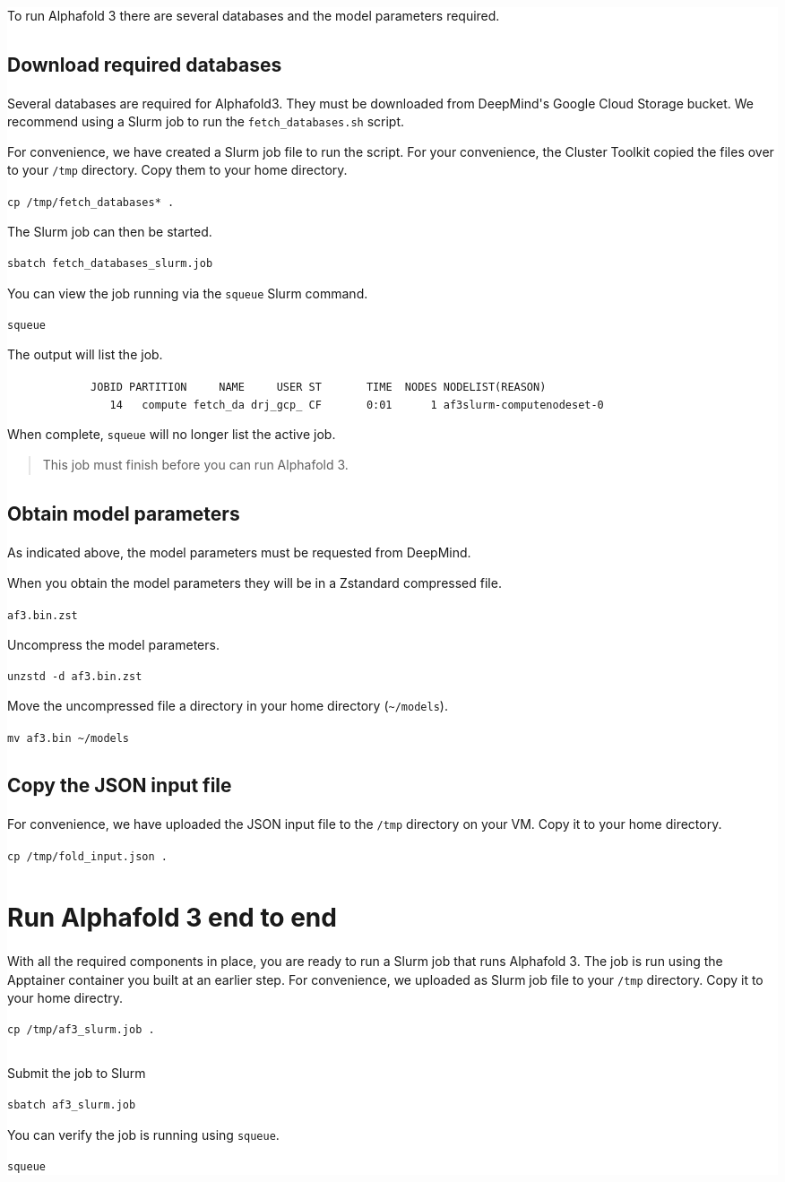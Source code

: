 To run Alphafold 3 there are several databases and the model parameters required.
## Download required databases
Several databases are required for Alphafold3. They must be downloaded from DeepMind's Google
Cloud Storage bucket. We recommend using a Slurm job to run the `fetch_databases.sh` script.

For convenience, we have created a Slurm job file to run the script. For your convenience, the 
Cluster Toolkit copied the files over to your `/tmp` directory. Copy them to your home directory.
```
cp /tmp/fetch_databases* .
```
The Slurm job can then be started.
```
sbatch fetch_databases_slurm.job
```
You can view the job running via the `squeue` Slurm command.
```
squeue
```
The output will list the job.
```
             JOBID PARTITION     NAME     USER ST       TIME  NODES NODELIST(REASON)
                14   compute fetch_da drj_gcp_ CF       0:01      1 af3slurm-computenodeset-0
```
When complete, `squeue` will no longer list the active job.
> This job must finish before you can run Alphafold 3.

## Obtain model parameters
As indicated above, the model parameters must be requested from DeepMind.

When you obtain the model parameters they will be in a Zstandard compressed file.
```
af3.bin.zst
```
Uncompress the model parameters.
```
unzstd -d af3.bin.zst
```
Move the uncompressed file a directory in your home directory (`~/models`).
```
mv af3.bin ~/models
```

## Copy the JSON input file
For convenience, we have uploaded the JSON input file to the `/tmp` directory on your VM. Copy it
to your home directory.
```
cp /tmp/fold_input.json .
```

# Run Alphafold 3 end to end

With all the required components in place, you are ready to run a Slurm job that runs Alphafold 3.
The job is run using the Apptainer container you built at an earlier step. For convenience, we uploaded
as Slurm job file to your `/tmp` directory. Copy it to your home directry.
```
cp /tmp/af3_slurm.job .
```
##
Submit the job to Slurm
```
sbatch af3_slurm.job
```
You can verify the job is running using `squeue`.
```
squeue
```
